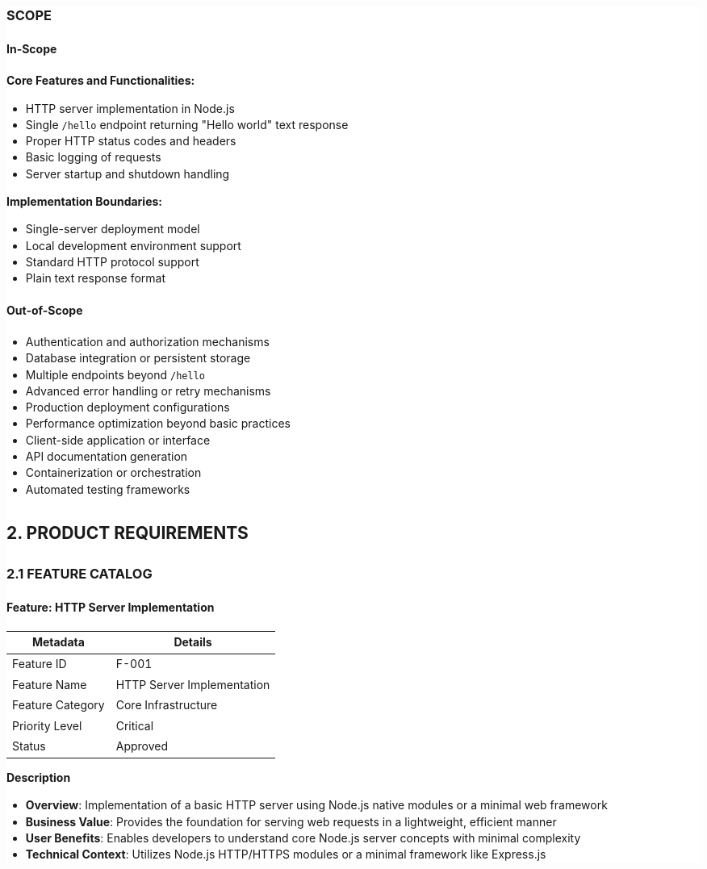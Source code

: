 ### SCOPE

#### In-Scope

**Core Features and Functionalities:**
- HTTP server implementation in Node.js
- Single `/hello` endpoint returning "Hello world" text response
- Proper HTTP status codes and headers
- Basic logging of requests
- Server startup and shutdown handling

**Implementation Boundaries:**
- Single-server deployment model
- Local development environment support
- Standard HTTP protocol support
- Plain text response format

#### Out-of-Scope

- Authentication and authorization mechanisms
- Database integration or persistent storage
- Multiple endpoints beyond `/hello`
- Advanced error handling or retry mechanisms
- Production deployment configurations
- Performance optimization beyond basic practices
- Client-side application or interface
- API documentation generation
- Containerization or orchestration
- Automated testing frameworks

## 2. PRODUCT REQUIREMENTS

### 2.1 FEATURE CATALOG

#### Feature: HTTP Server Implementation

| Metadata | Details |
|----------|---------|
| Feature ID | F-001 |
| Feature Name | HTTP Server Implementation |
| Feature Category | Core Infrastructure |
| Priority Level | Critical |
| Status | Approved |

**Description**
- **Overview**: Implementation of a basic HTTP server using Node.js native modules or a minimal web framework
- **Business Value**: Provides the foundation for serving web requests in a lightweight, efficient manner
- **User Benefits**: Enables developers to understand core Node.js server concepts with minimal complexity
- **Technical Context**: Utilizes Node.js HTTP/HTTPS modules or a minimal framework like Express.js
